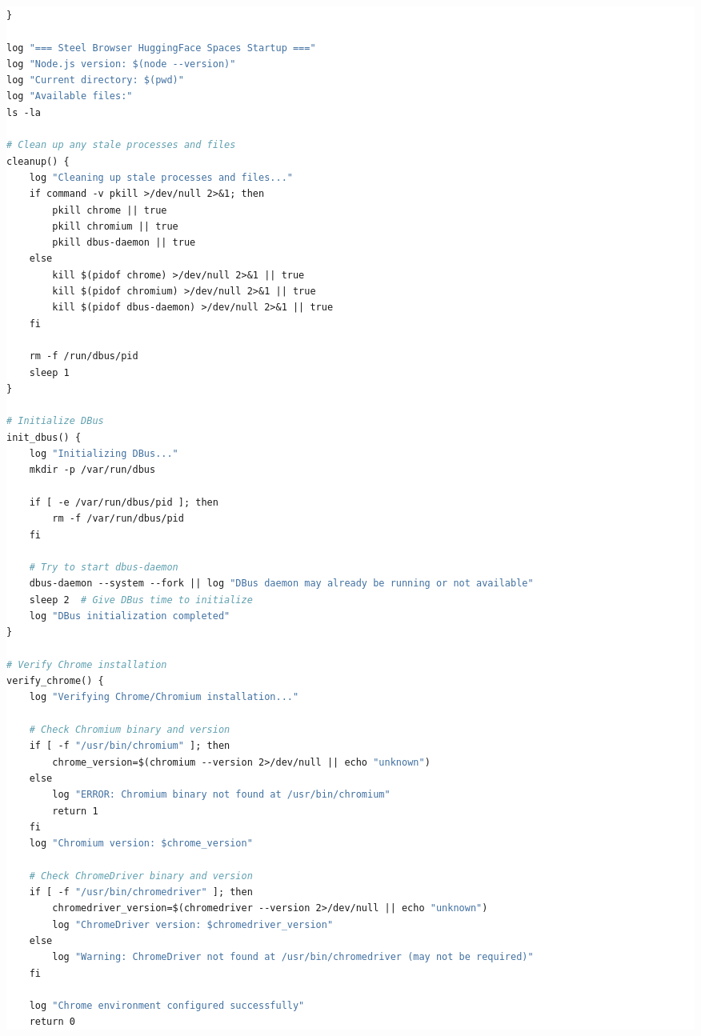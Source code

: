 ```dockerfile
}

log "=== Steel Browser HuggingFace Spaces Startup ==="
log "Node.js version: $(node --version)"
log "Current directory: $(pwd)"
log "Available files:"
ls -la

# Clean up any stale processes and files
cleanup() {
    log "Cleaning up stale processes and files..."
    if command -v pkill >/dev/null 2>&1; then
        pkill chrome || true
        pkill chromium || true
        pkill dbus-daemon || true
    else
        kill $(pidof chrome) >/dev/null 2>&1 || true
        kill $(pidof chromium) >/dev/null 2>&1 || true
        kill $(pidof dbus-daemon) >/dev/null 2>&1 || true
    fi
    
    rm -f /run/dbus/pid
    sleep 1
}

# Initialize DBus
init_dbus() {
    log "Initializing DBus..."
    mkdir -p /var/run/dbus
    
    if [ -e /var/run/dbus/pid ]; then
        rm -f /var/run/dbus/pid
    fi
    
    # Try to start dbus-daemon
    dbus-daemon --system --fork || log "DBus daemon may already be running or not available"
    sleep 2  # Give DBus time to initialize
    log "DBus initialization completed"
}

# Verify Chrome installation
verify_chrome() {
    log "Verifying Chrome/Chromium installation..."
    
    # Check Chromium binary and version
    if [ -f "/usr/bin/chromium" ]; then
        chrome_version=$(chromium --version 2>/dev/null || echo "unknown")
    else
        log "ERROR: Chromium binary not found at /usr/bin/chromium"
        return 1
    fi
    log "Chromium version: $chrome_version"
    
    # Check ChromeDriver binary and version
    if [ -f "/usr/bin/chromedriver" ]; then
        chromedriver_version=$(chromedriver --version 2>/dev/null || echo "unknown")
        log "ChromeDriver version: $chromedriver_version"
    else
        log "Warning: ChromeDriver not found at /usr/bin/chromedriver (may not be required)"
    fi
    
    log "Chrome environment configured successfully"
    return 0
```